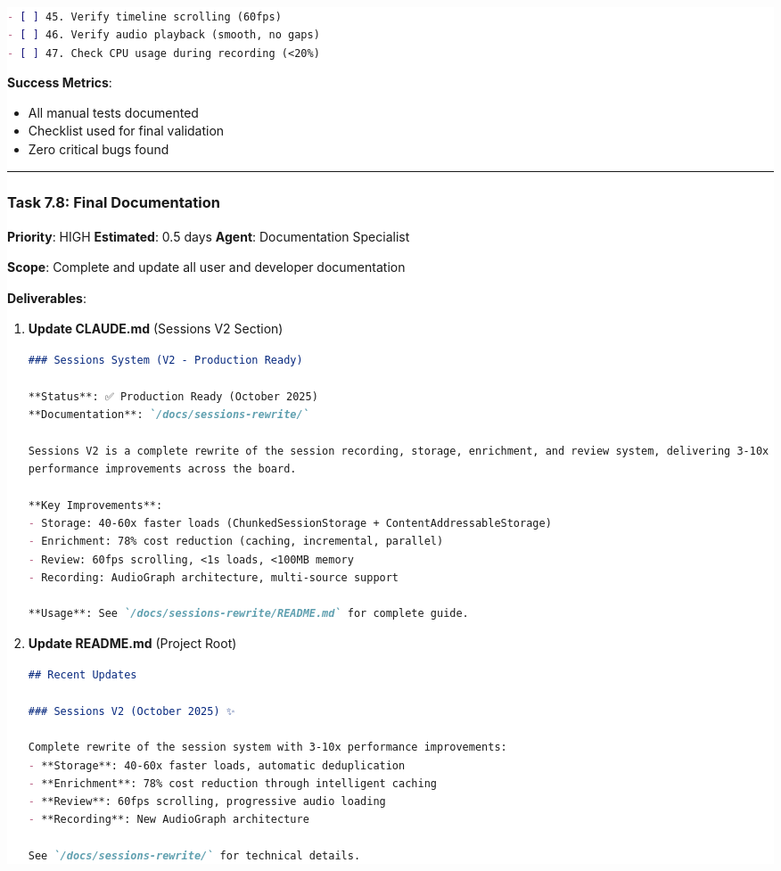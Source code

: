 ```markdown
- [ ] 45. Verify timeline scrolling (60fps)
- [ ] 46. Verify audio playback (smooth, no gaps)
- [ ] 47. Check CPU usage during recording (<20%)
```

**Success Metrics**:
- All manual tests documented
- Checklist used for final validation
- Zero critical bugs found

---

### Task 7.8: Final Documentation
**Priority**: HIGH
**Estimated**: 0.5 days
**Agent**: Documentation Specialist

**Scope**: Complete and update all user and developer documentation

**Deliverables**:

1. **Update CLAUDE.md** (Sessions V2 Section)
   ```markdown
   ### Sessions System (V2 - Production Ready)

   **Status**: ✅ Production Ready (October 2025)
   **Documentation**: `/docs/sessions-rewrite/`

   Sessions V2 is a complete rewrite of the session recording, storage, enrichment, and review system, delivering 3-10x performance improvements across the board.

   **Key Improvements**:
   - Storage: 40-60x faster loads (ChunkedSessionStorage + ContentAddressableStorage)
   - Enrichment: 78% cost reduction (caching, incremental, parallel)
   - Review: 60fps scrolling, <1s loads, <100MB memory
   - Recording: AudioGraph architecture, multi-source support

   **Usage**: See `/docs/sessions-rewrite/README.md` for complete guide.
   ```

2. **Update README.md** (Project Root)
   ```markdown
   ## Recent Updates

   ### Sessions V2 (October 2025) ✨

   Complete rewrite of the session system with 3-10x performance improvements:
   - **Storage**: 40-60x faster loads, automatic deduplication
   - **Enrichment**: 78% cost reduction through intelligent caching
   - **Review**: 60fps scrolling, progressive audio loading
   - **Recording**: New AudioGraph architecture

   See `/docs/sessions-rewrite/` for technical details.
   ```

